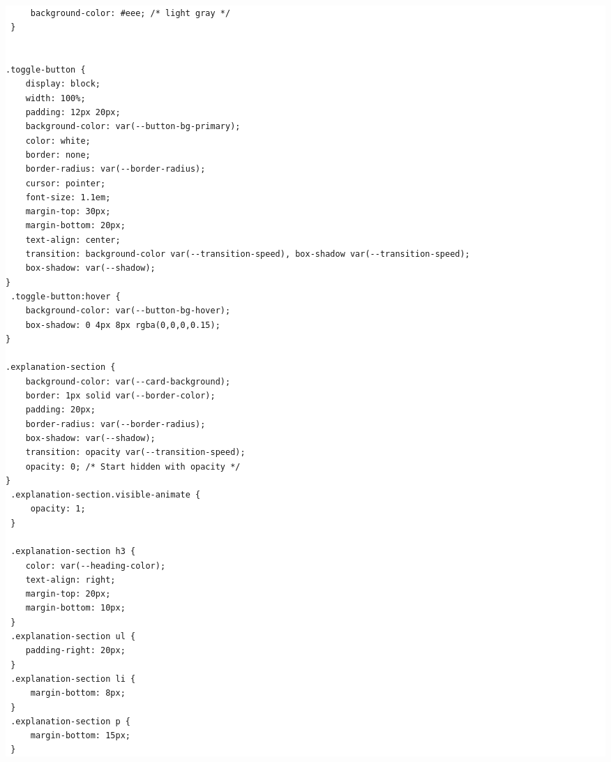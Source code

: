          background-color: #eee; /* light gray */
     }


    .toggle-button {
        display: block;
        width: 100%;
        padding: 12px 20px;
        background-color: var(--button-bg-primary);
        color: white;
        border: none;
        border-radius: var(--border-radius);
        cursor: pointer;
        font-size: 1.1em;
        margin-top: 30px;
        margin-bottom: 20px;
        text-align: center;
        transition: background-color var(--transition-speed), box-shadow var(--transition-speed);
        box-shadow: var(--shadow);
    }
     .toggle-button:hover {
        background-color: var(--button-bg-hover);
        box-shadow: 0 4px 8px rgba(0,0,0,0.15);
    }

    .explanation-section {
        background-color: var(--card-background);
        border: 1px solid var(--border-color);
        padding: 20px;
        border-radius: var(--border-radius);
        box-shadow: var(--shadow);
        transition: opacity var(--transition-speed);
        opacity: 0; /* Start hidden with opacity */
    }
     .explanation-section.visible-animate {
         opacity: 1;
     }

     .explanation-section h3 {
        color: var(--heading-color);
        text-align: right;
        margin-top: 20px;
        margin-bottom: 10px;
     }
     .explanation-section ul {
        padding-right: 20px;
     }
     .explanation-section li {
         margin-bottom: 8px;
     }
     .explanation-section p {
         margin-bottom: 15px;
     }
